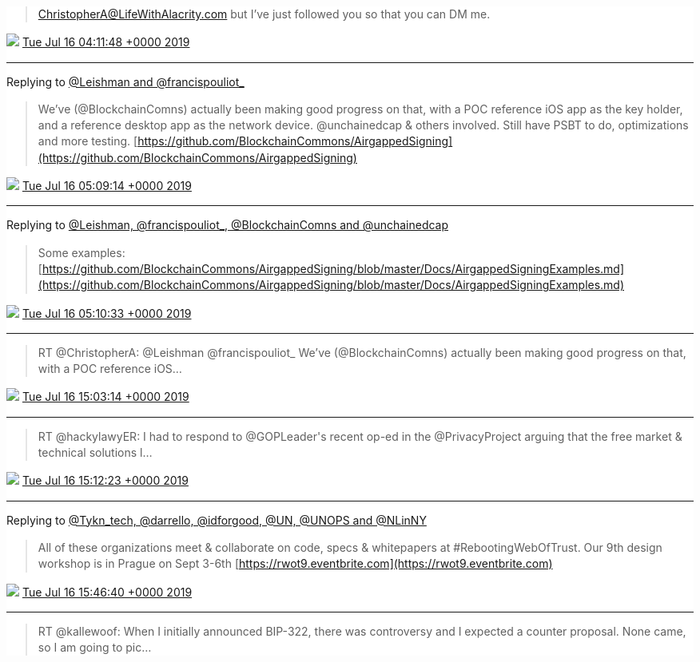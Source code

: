 > ChristopherA@LifeWithAlacrity.com but I’ve just followed you so that you can DM me.

<img src="{{ site.url }}{{ site.baseurl }}/assets/images/media/tweet.ico" width="30" /> [Tue Jul 16 04:11:48 +0000 2019](https://twitter.com/ChristopherA/status/1150981332572332032)

----

Replying to [@Leishman and @francispouliot_](https://twitter.com/Leishman/status/1150994745046421504)

> We’ve (@BlockchainComns) actually been making good progress on that, with a POC reference iOS app as the key holder, and a reference desktop app as the network device. @unchainedcap &amp; others involved. Still have PSBT to do, optimizations and more testing. [https://github.com/BlockchainCommons/AirgappedSigning](https://github.com/BlockchainCommons/AirgappedSigning)

<img src="{{ site.url }}{{ site.baseurl }}/assets/images/media/tweet.ico" width="30" /> [Tue Jul 16 05:09:14 +0000 2019](https://twitter.com/ChristopherA/status/1150995785527377920)

----

Replying to [@Leishman, @francispouliot_, @BlockchainComns and @unchainedcap](https://twitter.com/ChristopherA/status/1150995785527377920)

> Some examples: [https://github.com/BlockchainCommons/AirgappedSigning/blob/master/Docs/AirgappedSigningExamples.md](https://github.com/BlockchainCommons/AirgappedSigning/blob/master/Docs/AirgappedSigningExamples.md)

<img src="{{ site.url }}{{ site.baseurl }}/assets/images/media/tweet.ico" width="30" /> [Tue Jul 16 05:10:33 +0000 2019](https://twitter.com/ChristopherA/status/1150996116298539008)

----

> RT @ChristopherA: @Leishman @francispouliot_ We’ve (@BlockchainComns) actually been making good progress on that, with a POC reference iOS…

<img src="{{ site.url }}{{ site.baseurl }}/assets/images/media/tweet.ico" width="30" /> [Tue Jul 16 15:03:14 +0000 2019](https://twitter.com/ChristopherA/status/1151145273017528321)

----

> RT @hackylawyER: I had to respond to @GOPLeader's recent op-ed in the @PrivacyProject  arguing that the free market &amp; technical solutions l…

<img src="{{ site.url }}{{ site.baseurl }}/assets/images/media/tweet.ico" width="30" /> [Tue Jul 16 15:12:23 +0000 2019](https://twitter.com/ChristopherA/status/1151147574901952512)

----

Replying to [@Tykn_tech, @darrello, @idforgood, @UN, @UNOPS and @NLinNY](https://twitter.com/Tykn_tech/status/1151117231675387904)

> All of these organizations meet &amp; collaborate on code, specs &amp; whitepapers at #RebootingWebOfTrust. Our 9th design workshop is in Prague on Sept 3-6th [https://rwot9.eventbrite.com](https://rwot9.eventbrite.com)

<img src="{{ site.url }}{{ site.baseurl }}/assets/images/media/tweet.ico" width="30" /> [Tue Jul 16 15:46:40 +0000 2019](https://twitter.com/ChristopherA/status/1151156201863778304)

----

> RT @kallewoof: When I initially announced BIP-322, there was controversy and I expected a counter proposal. None came, so I am going to pic…
